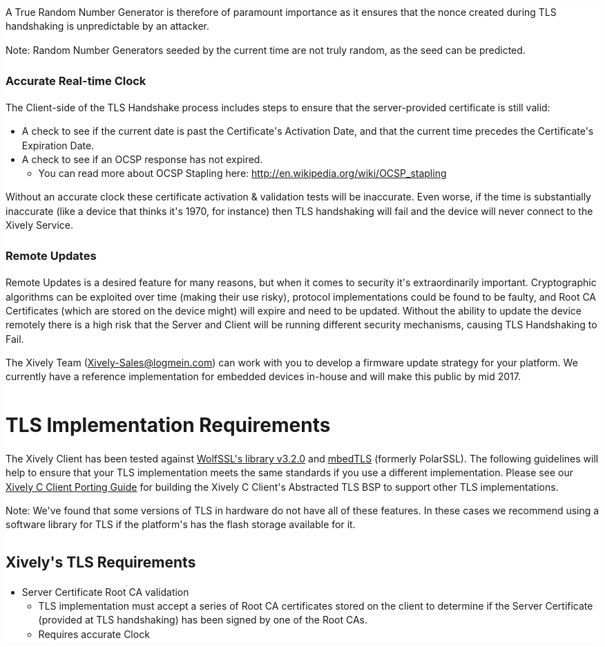A True Random Number Generator is therefore of paramount importance as it ensures that the nonce created during TLS handshaking is unpredictable by an attacker.

Note: Random Number Generators seeded by the current time are not truly random, as the seed can be predicted.

### Accurate Real-time Clock

The Client-side of the TLS Handshake process includes steps to ensure that the server-provided certificate is still valid:

* A check to see if the current date is past the Certificate's Activation Date, and that the current time precedes the Certificate's Expiration Date.
* A check to see if an OCSP response has not expired.
    * You can read more about OCSP Stapling here: http://en.wikipedia.org/wiki/OCSP_stapling

Without an accurate clock these certificate activation & validation tests will be inaccurate. Even worse, if the time is substantially inaccurate (like a device that thinks it's 1970, for instance) then TLS handshaking will fail and the device will never connect to the Xively Service.

### Remote Updates

Remote Updates is a desired feature for many reasons, but when it comes to security it's extraordinarily important. Cryptographic algorithms can be exploited over time (making their use risky), protocol implementations could be found to be faulty, and Root CA Certificates (which are stored on the device might) will expire and need to be updated. Without the ability to update the device remotely there is a high risk that the Server and Client will be running different security mechanisms, causing TLS Handshaking to Fail.

The Xively Team (Xively-Sales@logmein.com) can work with you to develop a firmware update strategy for your platform.  We currently have a reference implementation for embedded devices in-house and will make this public by mid 2017. 

# TLS Implementation Requirements

The Xively Client has been tested against [WolfSSL's library v3.2.0](https://www.wolfssl.com) and [mbedTLS](https://tls.mbed.org) (formerly PolarSSL). The following guidelines will help to ensure that your TLS implementation meets the same standards if you use a different implementation. Please see our [Xively C Client Porting Guide](https://github.com/xively/xively-client-c/blob/master/doc/porting_guide.md) for building the Xively C Client's Abstracted TLS BSP to support other TLS implementations.

Note: We've found that some versions of TLS in hardware do not have all of these features.  In these cases we recommend using a software library for TLS if the platform's has the flash storage available for it.

## Xively's TLS Requirements

* Server Certificate Root CA validation
    * TLS implementation must accept a series of Root CA certificates stored on the client to determine if the Server Certificate (provided at TLS handshaking) has been signed by one of the Root CAs.
    * Requires accurate Clock
